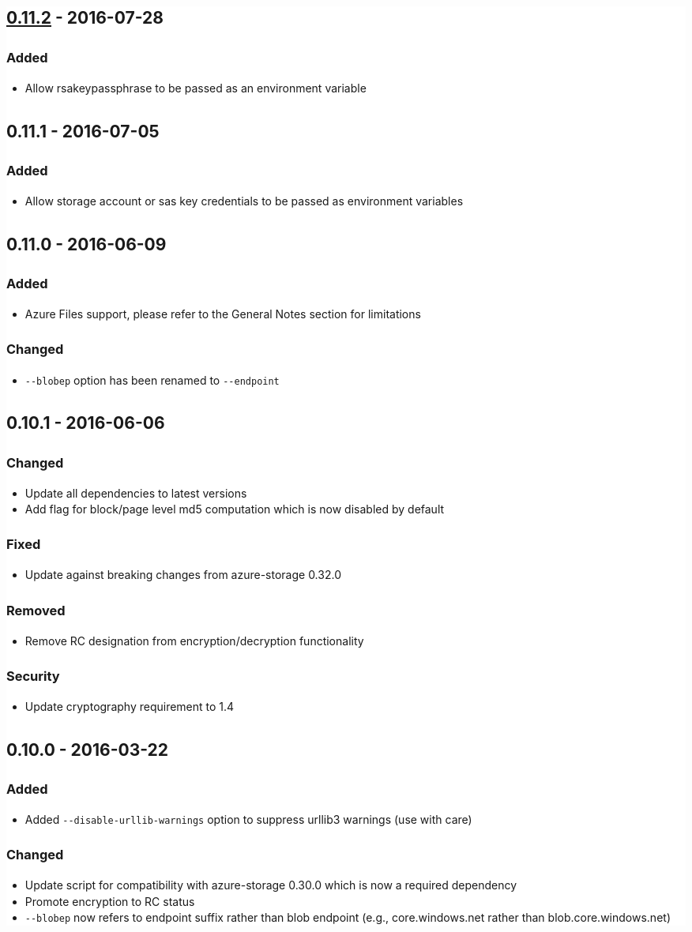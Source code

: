 ## [0.11.2] - 2016-07-28
### Added
- Allow rsakeypassphrase to be passed as an environment variable

## 0.11.1 - 2016-07-05
### Added
- Allow storage account or sas key credentials to be passed as
  environment variables

## 0.11.0 - 2016-06-09
### Added
- Azure Files support, please refer to the General Notes section for
  limitations

### Changed
- `--blobep` option has been renamed to `--endpoint`

## 0.10.1 - 2016-06-06
### Changed
- Update all dependencies to latest versions
- Add flag for block/page level md5 computation which is now disabled by
  default

### Fixed
- Update against breaking changes from azure-storage 0.32.0

### Removed
- Remove RC designation from encryption/decryption functionality

### Security
- Update cryptography requirement to 1.4

## 0.10.0 - 2016-03-22
### Added
- Added ``--disable-urllib-warnings`` option to suppress urllib3 warnings
  (use with care)

### Changed
- Update script for compatibility with azure-storage 0.30.0 which
  is now a required dependency
- Promote encryption to RC status
- `--blobep` now refers to endpoint suffix rather than blob endpoint
  (e.g., core.windows.net rather than blob.core.windows.net)


[Unreleased]: https://github.com/Azure/blobxfer/compare/1.10.0...HEAD
[1.10.0]: https://github.com/Azure/blobxfer/compare/1.9.4...1.10.0
[1.9.4]: https://github.com/Azure/blobxfer/compare/1.9.3...1.9.4
[1.9.3]: https://github.com/Azure/blobxfer/compare/1.9.2...1.9.3
[1.9.2]: https://github.com/Azure/blobxfer/compare/1.9.1...1.9.2
[1.9.1]: https://github.com/Azure/blobxfer/compare/1.9.0...1.9.1
[1.9.0]: https://github.com/Azure/blobxfer/compare/1.8.0...1.9.0
[1.8.0]: https://github.com/Azure/blobxfer/compare/1.7.1...1.8.0
[1.7.1]: https://github.com/Azure/blobxfer/compare/1.7.0...1.7.1
[1.7.0]: https://github.com/Azure/blobxfer/compare/1.6.0...1.7.0
[1.6.0]: https://github.com/Azure/blobxfer/compare/1.5.5...1.6.0
[1.5.5]: https://github.com/Azure/blobxfer/compare/1.5.4...1.5.5
[1.5.4]: https://github.com/Azure/blobxfer/compare/1.5.3...1.5.4
[1.5.3]: https://github.com/Azure/blobxfer/compare/1.5.0...1.5.3
[1.5.0]: https://github.com/Azure/blobxfer/compare/1.4.0...1.5.0
[1.4.0]: https://github.com/Azure/blobxfer/compare/1.3.1...1.4.0
[1.3.1]: https://github.com/Azure/blobxfer/compare/1.3.0...1.3.1
[1.3.0]: https://github.com/Azure/blobxfer/compare/1.2.1...1.3.0
[1.2.1]: https://github.com/Azure/blobxfer/compare/1.2.0...1.2.1
[1.2.0]: https://github.com/Azure/blobxfer/compare/1.1.0...1.2.0
[1.1.1]: https://github.com/Azure/blobxfer/compare/1.1.0...1.1.1
[1.1.0]: https://github.com/Azure/blobxfer/compare/1.0.0...1.1.0
[1.0.0]: https://github.com/Azure/blobxfer/compare/1.0.0rc3...1.0.0
[1.0.0rc3]: https://github.com/Azure/blobxfer/compare/1.0.0rc2...1.0.0rc3
[1.0.0rc2]: https://github.com/Azure/blobxfer/compare/1.0.0rc1...1.0.0rc2
[1.0.0rc1]: https://github.com/Azure/blobxfer/compare/1.0.0b2...1.0.0rc1
[1.0.0b2]: https://github.com/Azure/blobxfer/compare/1.0.0b1...1.0.0b2
[1.0.0b1]: https://github.com/Azure/blobxfer/compare/1.0.0a5...1.0.0b1
[1.0.0a5]: https://github.com/Azure/blobxfer/compare/1.0.0a4...1.0.0a5
[1.0.0a4]: https://github.com/Azure/blobxfer/compare/0.12.1...1.0.0a4
[0.12.1]: https://github.com/Azure/blobxfer/compare/0.12.0...0.12.1
[0.12.0]: https://github.com/Azure/blobxfer/compare/0.11.5...0.12.0
[0.11.5]: https://github.com/Azure/blobxfer/compare/0.11.4...0.11.5
[0.11.4]: https://github.com/Azure/blobxfer/compare/0.11.2...0.11.4
[0.11.2]: https://github.com/Azure/blobxfer/compare/e5e435a...0.11.2